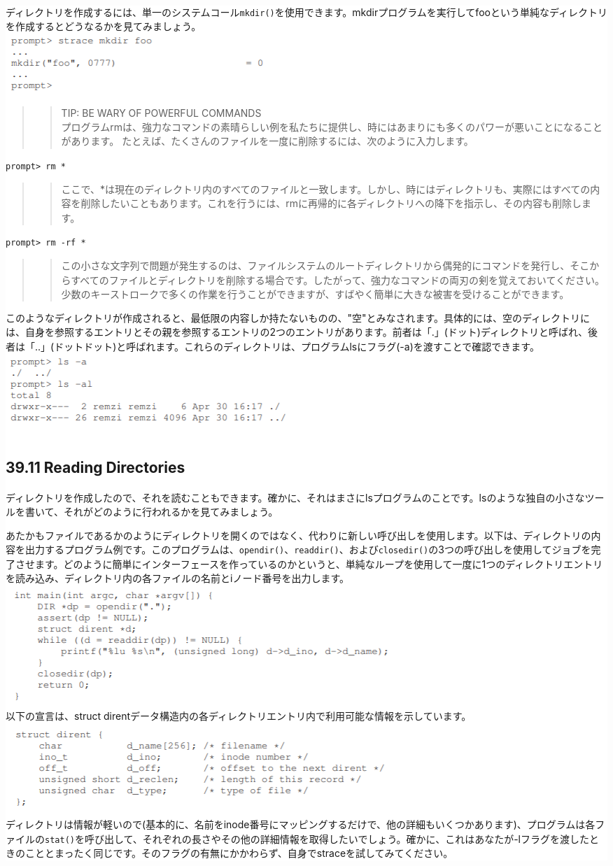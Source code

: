 ディレクトリを作成するには、単一のシステムコール`mkdir()`を使用できます。mkdirプログラムを実行してfooという単純なディレクトリを作成するとどうなるかを見てみましょう。  
![](./img/fig39_1_7.PNG)  

>> TIP: BE WARY OF POWERFUL COMMANDS  
>> プログラムrmは、強力なコマンドの素晴らしい例を私たちに提供し、時にはあまりにも多くのパワーが悪いことになることがあります。 たとえば、たくさんのファイルを一度に削除するには、次のように入力します。  
```
prompt> rm *
```
>> ここで、*は現在のディレクトリ内のすべてのファイルと一致します。しかし、時にはディレクトリも、実際にはすべての内容を削除したいこともあります。これを行うには、rmに再帰的に各ディレクトリへの降下を指示し、その内容も削除します。  
```
prompt> rm -rf *
```
>> この小さな文字列で問題が発生するのは、ファイルシステムのルートディレクトリから偶発的にコマンドを発行し、そこからすべてのファイルとディレクトリを削除する場合です。したがって、強力なコマンドの両刃の剣を覚えておいてください。少数のキーストロークで多くの作業を行うことができますが、すばやく簡単に大きな被害を受けることができます。

このようなディレクトリが作成されると、最低限の内容しか持たないものの、"空"とみなされます。具体的には、空のディレクトリには、自身を参照するエントリとその親を参照するエントリの2つのエントリがあります。前者は「.」(ドット)ディレクトリと呼ばれ、後者は「..」(ドットドット)と呼ばれます。これらのディレクトリは、プログラムlsにフラグ(-a)を渡すことで確認できます。  
![](./img/fig39_1_8.PNG)  

## 39.11 Reading Directories
ディレクトリを作成したので、それを読むこともできます。確かに、それはまさにlsプログラムのことです。lsのような独自の小さなツールを書いて、それがどのように行われるかを見てみましょう。

あたかもファイルであるかのようにディレクトリを開くのではなく、代わりに新しい呼び出しを使用します。以下は、ディレクトリの内容を出力するプログラム例です。このプログラムは、`opendir()`、`readdir()`、および`closedir()`の3つの呼び出しを使用してジョブを完了させます。どのように簡単にインターフェースを作っているのかというと、単純なループを使用して一度に1つのディレクトリエントリを読み込み、ディレクトリ内の各ファイルの名前とiノード番号を出力します。  
![](./img/fig39_1_9.PNG)  
以下の宣言は、struct direntデータ構造内の各ディレクトリエントリ内で利用可能な情報を示しています。  
![](./img/fig39_1_10.PNG)  
ディレクトリは情報が軽いので(基本的に、名前をinode番号にマッピングするだけで、他の詳細もいくつかあります)、プログラムは各ファイルの`stat()`を呼び出して、それぞれの長さやその他の詳細情報を取得したいでしょう。確かに、これはあなたが-lフラグを渡したときのこととまったく同じです。そのフラグの有無にかかわらず、自身でstraceを試してみてください。
